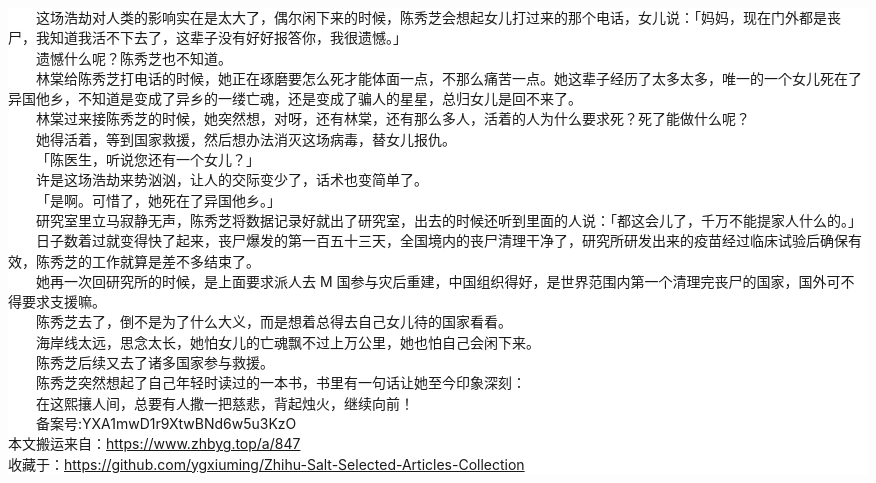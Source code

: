 &emsp;&emsp;这场浩劫对人类的影响实在是太大了，偶尔闲下来的时候，陈秀芝会想起女儿打过来的那个电话，女儿说：「妈妈，现在门外都是丧尸，我知道我活不下去了，这辈子没有好好报答你，我很遗憾。」  
&emsp;&emsp;遗憾什么呢？陈秀芝也不知道。  
&emsp;&emsp;林棠给陈秀芝打电话的时候，她正在琢磨要怎么死才能体面一点，不那么痛苦一点。她这辈子经历了太多太多，唯一的一个女儿死在了异国他乡，不知道是变成了异乡的一缕亡魂，还是变成了骗人的星星，总归女儿是回不来了。  
&emsp;&emsp;林棠过来接陈秀芝的时候，她突然想，对呀，还有林棠，还有那么多人，活着的人为什么要求死？死了能做什么呢？  
&emsp;&emsp;她得活着，等到国家救援，然后想办法消灭这场病毒，替女儿报仇。  
&emsp;&emsp;「陈医生，听说您还有一个女儿？」  
&emsp;&emsp;许是这场浩劫来势汹汹，让人的交际变少了，话术也变简单了。  
&emsp;&emsp;「是啊。可惜了，她死在了异国他乡。」  
&emsp;&emsp;研究室里立马寂静无声，陈秀芝将数据记录好就出了研究室，出去的时候还听到里面的人说：「都这会儿了，千万不能提家人什么的。」  
&emsp;&emsp;日子数着过就变得快了起来，丧尸爆发的第一百五十三天，全国境内的丧尸清理干净了，研究所研发出来的疫苗经过临床试验后确保有效，陈秀芝的工作就算是差不多结束了。  
&emsp;&emsp;她再一次回研究所的时候，是上面要求派人去 M 国参与灾后重建，中国组织得好，是世界范围内第一个清理完丧尸的国家，国外可不得要求支援嘛。  
&emsp;&emsp;陈秀芝去了，倒不是为了什么大义，而是想着总得去自己女儿待的国家看看。  
&emsp;&emsp;海岸线太远，思念太长，她怕女儿的亡魂飘不过上万公里，她也怕自己会闲下来。  
&emsp;&emsp;陈秀芝后续又去了诸多国家参与救援。  
&emsp;&emsp;陈秀芝突然想起了自己年轻时读过的一本书，书里有一句话让她至今印象深刻：  
&emsp;&emsp;在这熙攘人间，总要有人撒一把慈悲，背起烛火，继续向前！  
&emsp;&emsp;备案号:YXA1mwD1r9XtwBNd6w5u3KzO  
本文搬运来自：https://www.zhbyg.top/a/847  
 收藏于：https://github.com/ygxiuming/Zhihu-Salt-Selected-Articles-Collection